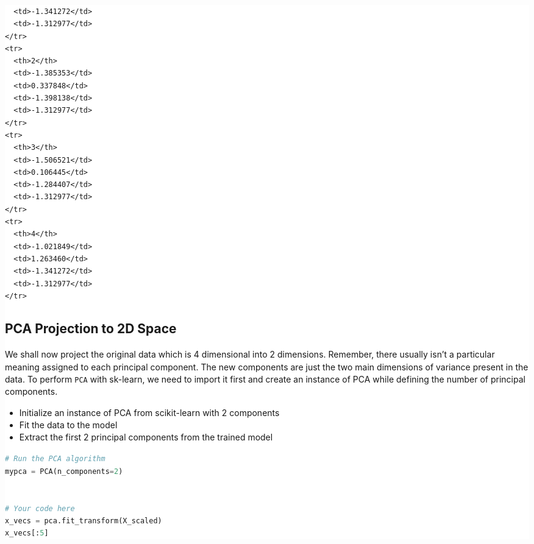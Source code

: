       <td>-1.341272</td>
      <td>-1.312977</td>
    </tr>
    <tr>
      <th>2</th>
      <td>-1.385353</td>
      <td>0.337848</td>
      <td>-1.398138</td>
      <td>-1.312977</td>
    </tr>
    <tr>
      <th>3</th>
      <td>-1.506521</td>
      <td>0.106445</td>
      <td>-1.284407</td>
      <td>-1.312977</td>
    </tr>
    <tr>
      <th>4</th>
      <td>-1.021849</td>
      <td>1.263460</td>
      <td>-1.341272</td>
      <td>-1.312977</td>
    </tr>
  </tbody>
</table>
</div>



## PCA Projection to 2D Space

We shall now project the original data which is 4 dimensional into 2 dimensions. Remember,  there usually isn’t a particular meaning assigned to each principal component. The new components are just the two main dimensions of variance present in the data. To perform `PCA` with sk-learn, we need to import it first and create an instance of PCA while defining the number of principal components. 

- Initialize an instance of PCA from scikit-learn with 2 components
- Fit the data to the model
- Extract the first 2 principal components from the trained model


```python
# Run the PCA algorithm
mypca = PCA(n_components=2)


# Your code here 
x_vecs = pca.fit_transform(X_scaled)
x_vecs[:5]
```



